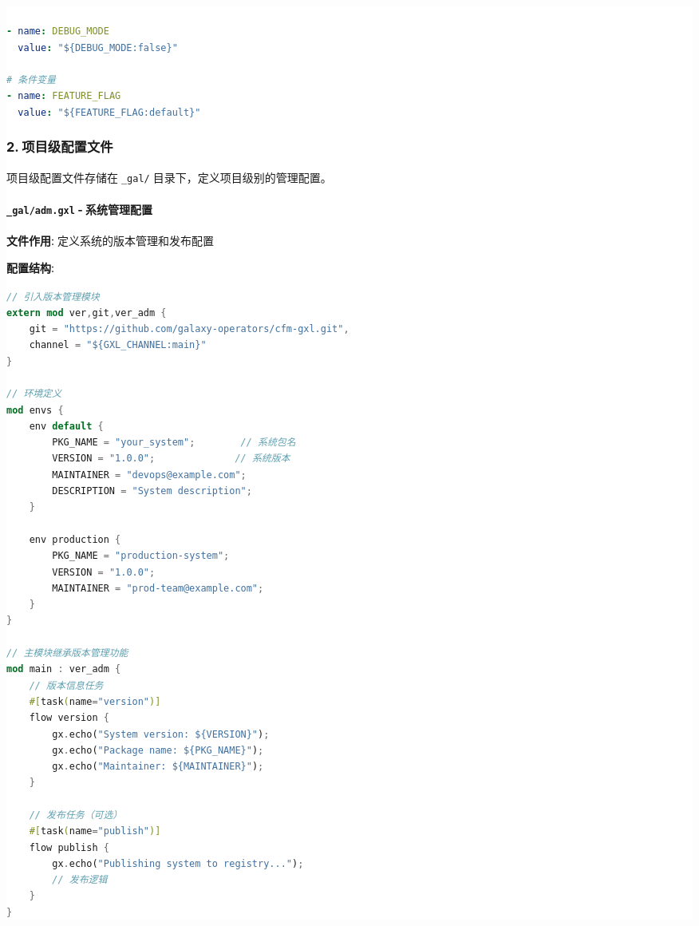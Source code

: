 ```yaml

- name: DEBUG_MODE
  value: "${DEBUG_MODE:false}"

# 条件变量
- name: FEATURE_FLAG
  value: "${FEATURE_FLAG:default}"
```

### 2. 项目级配置文件

项目级配置文件存储在 `_gal/` 目录下，定义项目级别的管理配置。

#### `_gal/adm.gxl` - 系统管理配置

**文件作用**: 定义系统的版本管理和发布配置

**配置结构**:
```rust
// 引入版本管理模块
extern mod ver,git,ver_adm {
    git = "https://github.com/galaxy-operators/cfm-gxl.git",
    channel = "${GXL_CHANNEL:main}"
}

// 环境定义
mod envs {
    env default {
        PKG_NAME = "your_system";        // 系统包名
        VERSION = "1.0.0";              // 系统版本
        MAINTAINER = "devops@example.com";
        DESCRIPTION = "System description";
    }

    env production {
        PKG_NAME = "production-system";
        VERSION = "1.0.0";
        MAINTAINER = "prod-team@example.com";
    }
}

// 主模块继承版本管理功能
mod main : ver_adm {
    // 版本信息任务
    #[task(name="version")]
    flow version {
        gx.echo("System version: ${VERSION}");
        gx.echo("Package name: ${PKG_NAME}");
        gx.echo("Maintainer: ${MAINTAINER}");
    }

    // 发布任务（可选）
    #[task(name="publish")]
    flow publish {
        gx.echo("Publishing system to registry...");
        // 发布逻辑
    }
}
```
